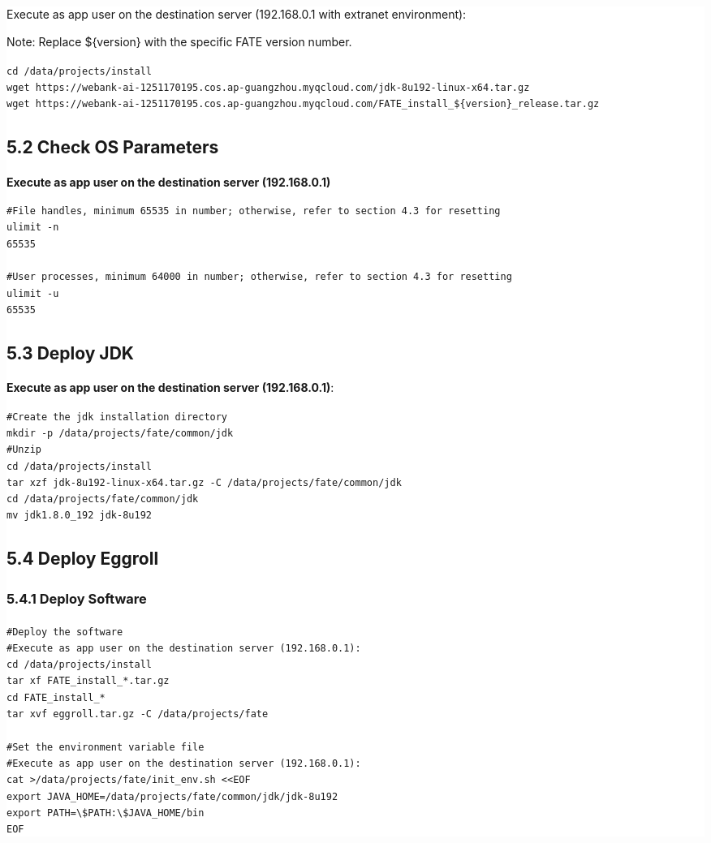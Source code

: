 Execute as app user on the destination server (192.168.0.1 with extranet environment):

Note: Replace ${version} with the specific FATE version number.

```
cd /data/projects/install
wget https://webank-ai-1251170195.cos.ap-guangzhou.myqcloud.com/jdk-8u192-linux-x64.tar.gz
wget https://webank-ai-1251170195.cos.ap-guangzhou.myqcloud.com/FATE_install_${version}_release.tar.gz
```

## 5.2 Check OS Parameters

**Execute as app user on the destination server (192.168.0.1)**

```
#File handles, minimum 65535 in number; otherwise, refer to section 4.3 for resetting
ulimit -n
65535

#User processes, minimum 64000 in number; otherwise, refer to section 4.3 for resetting
ulimit -u
65535
```

## 5.3 Deploy JDK

**Execute as app user on the destination server (192.168.0.1)**:

```
#Create the jdk installation directory
mkdir -p /data/projects/fate/common/jdk
#Unzip
cd /data/projects/install
tar xzf jdk-8u192-linux-x64.tar.gz -C /data/projects/fate/common/jdk
cd /data/projects/fate/common/jdk
mv jdk1.8.0_192 jdk-8u192
```

## 5.4 Deploy Eggroll

### **5.4.1 Deploy Software**

```
#Deploy the software
#Execute as app user on the destination server (192.168.0.1):
cd /data/projects/install
tar xf FATE_install_*.tar.gz
cd FATE_install_*
tar xvf eggroll.tar.gz -C /data/projects/fate

#Set the environment variable file
#Execute as app user on the destination server (192.168.0.1):
cat >/data/projects/fate/init_env.sh <<EOF
export JAVA_HOME=/data/projects/fate/common/jdk/jdk-8u192
export PATH=\$PATH:\$JAVA_HOME/bin
EOF
```
